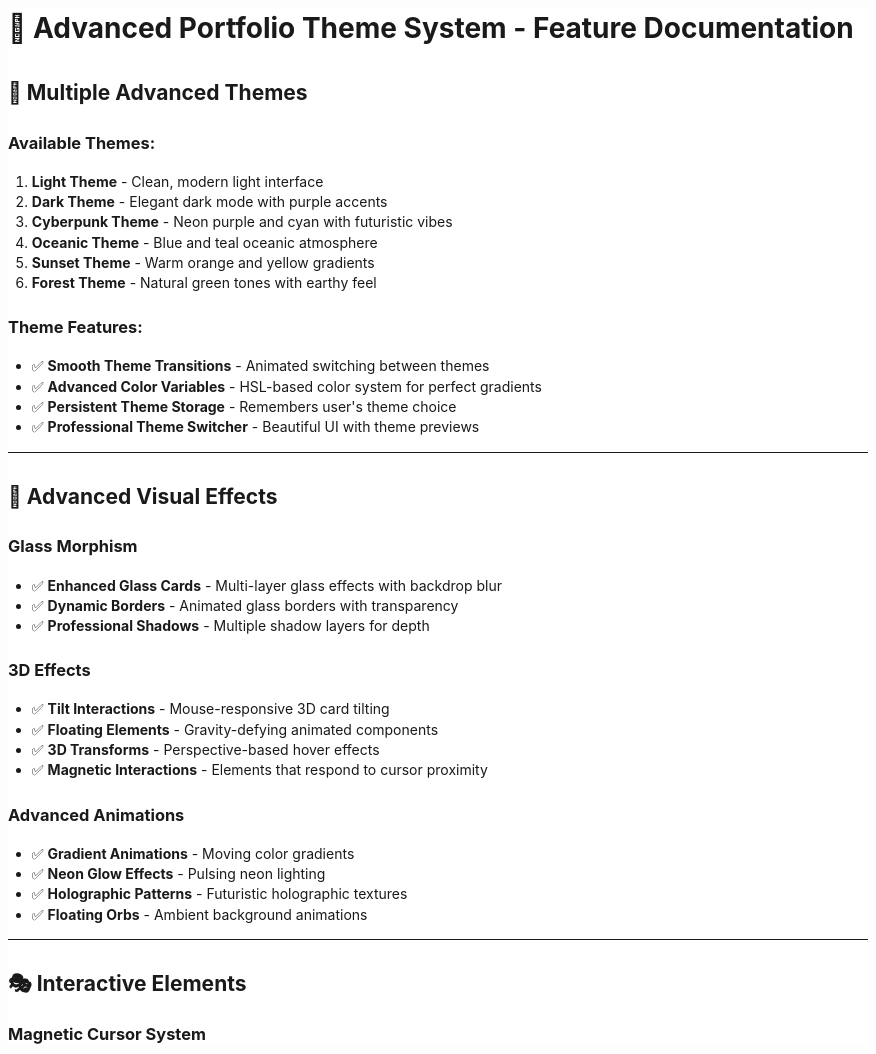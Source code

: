 # 🚀 Advanced Portfolio Theme System - Feature Documentation

## 🎨 **Multiple Advanced Themes**

### Available Themes:

1. **Light Theme** - Clean, modern light interface
2. **Dark Theme** - Elegant dark mode with purple accents
3. **Cyberpunk Theme** - Neon purple and cyan with futuristic vibes
4. **Oceanic Theme** - Blue and teal oceanic atmosphere
5. **Sunset Theme** - Warm orange and yellow gradients
6. **Forest Theme** - Natural green tones with earthy feel

### Theme Features:

- ✅ **Smooth Theme Transitions** - Animated switching between themes
- ✅ **Advanced Color Variables** - HSL-based color system for perfect gradients
- ✅ **Persistent Theme Storage** - Remembers user's theme choice
- ✅ **Professional Theme Switcher** - Beautiful UI with theme previews

---

## 🌟 **Advanced Visual Effects**

### Glass Morphism

- ✅ **Enhanced Glass Cards** - Multi-layer glass effects with backdrop blur
- ✅ **Dynamic Borders** - Animated glass borders with transparency
- ✅ **Professional Shadows** - Multiple shadow layers for depth

### 3D Effects

- ✅ **Tilt Interactions** - Mouse-responsive 3D card tilting
- ✅ **Floating Elements** - Gravity-defying animated components
- ✅ **3D Transforms** - Perspective-based hover effects
- ✅ **Magnetic Interactions** - Elements that respond to cursor proximity

### Advanced Animations

- ✅ **Gradient Animations** - Moving color gradients
- ✅ **Neon Glow Effects** - Pulsing neon lighting
- ✅ **Holographic Patterns** - Futuristic holographic textures
- ✅ **Floating Orbs** - Ambient background animations

---

## 🎭 **Interactive Elements**

### Magnetic Cursor System
